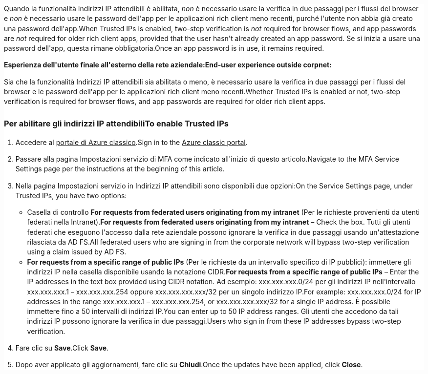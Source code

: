 <span data-ttu-id="2d9b9-273">Quando la funzionalità Indirizzi IP attendibili è abilitata, *non* è necessario usare la verifica in due passaggi per i flussi del browser e *non* è necessario usare le password dell'app per le applicazioni rich client meno recenti, purché l'utente non abbia già creato una password dell'app.</span><span class="sxs-lookup"><span data-stu-id="2d9b9-273">When Trusted IPs is enabled, two-step verification is *not* required for browser flows, and app passwords are *not* required for older rich client apps, provided that the user hasn't already created an app password.</span></span> <span data-ttu-id="2d9b9-274">Se si inizia a usare una password dell'app, questa rimane obbligatoria.</span><span class="sxs-lookup"><span data-stu-id="2d9b9-274">Once an app password is in use, it remains required.</span></span> 

<span data-ttu-id="2d9b9-275">**Esperienza dell'utente finale all'esterno della rete aziendale:**</span><span class="sxs-lookup"><span data-stu-id="2d9b9-275">**End-user experience outside corpnet:**</span></span>

<span data-ttu-id="2d9b9-276">Sia che la funzionalità Indirizzi IP attendibili sia abilitata o meno, è necessario usare la verifica in due passaggi per i flussi del browser e le password dell'app per le applicazioni rich client meno recenti.</span><span class="sxs-lookup"><span data-stu-id="2d9b9-276">Whether Trusted IPs is enabled or not, two-step verification is required for browser flows, and app passwords are required for older rich client apps.</span></span> 

### <a name="to-enable-trusted-ips"></a><span data-ttu-id="2d9b9-277">Per abilitare gli indirizzi IP attendibili</span><span class="sxs-lookup"><span data-stu-id="2d9b9-277">To enable Trusted IPs</span></span>
1. <span data-ttu-id="2d9b9-278">Accedere al [portale di Azure classico](https://manage.windowsazure.com).</span><span class="sxs-lookup"><span data-stu-id="2d9b9-278">Sign in to the [Azure classic portal](https://manage.windowsazure.com).</span></span>
2. <span data-ttu-id="2d9b9-279">Passare alla pagina Impostazioni servizio di MFA come indicato all'inizio di questo articolo.</span><span class="sxs-lookup"><span data-stu-id="2d9b9-279">Navigate to the MFA Service Settings page per the instructions at the beginning of this article.</span></span>
3. <span data-ttu-id="2d9b9-280">Nella pagina Impostazioni servizio in Indirizzi IP attendibili sono disponibili due opzioni:</span><span class="sxs-lookup"><span data-stu-id="2d9b9-280">On the Service Settings page, under Trusted IPs, you have two options:</span></span>
   
   * <span data-ttu-id="2d9b9-281">Casella di controllo **For requests from federated users originating from my intranet** (Per le richieste provenienti da utenti federati nella Intranet).</span><span class="sxs-lookup"><span data-stu-id="2d9b9-281">**For requests from federated users originating from my intranet** – Check the box.</span></span> <span data-ttu-id="2d9b9-282">Tutti gli utenti federati che eseguono l'accesso dalla rete aziendale possono ignorare la verifica in due passaggi usando un'attestazione rilasciata da AD FS.</span><span class="sxs-lookup"><span data-stu-id="2d9b9-282">All federated users who are signing in from the corporate network will bypass two-step verification using a claim issued by AD FS.</span></span>
   * <span data-ttu-id="2d9b9-283">**For requests from a specific range of public IPs** (Per le richieste da un intervallo specifico di IP pubblici): immettere gli indirizzi IP nella casella disponibile usando la notazione CIDR.</span><span class="sxs-lookup"><span data-stu-id="2d9b9-283">**For requests from a specific range of public IPs** – Enter the IP addresses in the text box provided using CIDR notation.</span></span> <span data-ttu-id="2d9b9-284">Ad esempio: xxx.xxx.xxx.0/24 per gli indirizzi IP nell'intervallo xxx.xxx.xxx.1 – xxx.xxx.xxx.254 oppure xxx.xxx.xxx.xxx/32 per un singolo indirizzo IP.</span><span class="sxs-lookup"><span data-stu-id="2d9b9-284">For example: xxx.xxx.xxx.0/24 for IP addresses in the range xxx.xxx.xxx.1 – xxx.xxx.xxx.254, or xxx.xxx.xxx.xxx/32 for a single IP address.</span></span> <span data-ttu-id="2d9b9-285">È possibile immettere fino a 50 intervalli di indirizzi IP.</span><span class="sxs-lookup"><span data-stu-id="2d9b9-285">You can enter up to 50 IP address ranges.</span></span> <span data-ttu-id="2d9b9-286">Gli utenti che accedono da tali indirizzi IP possono ignorare la verifica in due passaggi.</span><span class="sxs-lookup"><span data-stu-id="2d9b9-286">Users who sign in from these IP addresses bypass two-step verification.</span></span>
4. <span data-ttu-id="2d9b9-287">Fare clic su **Save**.</span><span class="sxs-lookup"><span data-stu-id="2d9b9-287">Click **Save**.</span></span>
5. <span data-ttu-id="2d9b9-288">Dopo aver applicato gli aggiornamenti, fare clic su **Chiudi**.</span><span class="sxs-lookup"><span data-stu-id="2d9b9-288">Once the updates have been applied, click **Close**.</span></span>
